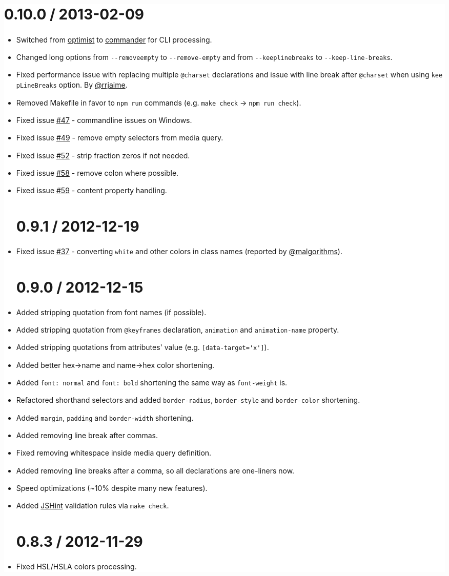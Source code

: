   # 0.10.0 / 2013-02-09

- Switched from [optimist](https://github.com/substack/node-optimist) to
  [commander](https://github.com/visionmedia/commander.js) for CLI processing.
- Changed long options from `--removeempty` to `--remove-empty` and from `--keeplinebreaks` to `--keep-line-breaks`.
- Fixed performance issue with replacing multiple `@charset` declarations and issue
  with line break after `@charset` when using `keepLineBreaks` option. By [@rrjaime](https://github.com/rrjamie).
- Removed Makefile in favor to `npm run` commands (e.g. `make check` -> `npm run check`).
- Fixed issue [#47](https://github.com/jakubpawlowicz/clean-css/issues/47) - commandline issues on Windows.
- Fixed issue [#49](https://github.com/jakubpawlowicz/clean-css/issues/49) - remove empty selectors from media query.
- Fixed issue [#52](https://github.com/jakubpawlowicz/clean-css/issues/52) - strip fraction zeros if not needed.
- Fixed issue [#58](https://github.com/jakubpawlowicz/clean-css/issues/58) - remove colon where possible.
- Fixed issue [#59](https://github.com/jakubpawlowicz/clean-css/issues/59) - content property handling.

  # 0.9.1 / 2012-12-19

- Fixed issue [#37](https://github.com/jakubpawlowicz/clean-css/issues/37) - converting
  `white` and other colors in class names (reported by [@malgorithms](https://github.com/malgorithms)).

  # 0.9.0 / 2012-12-15

- Added stripping quotation from font names (if possible).
- Added stripping quotation from `@keyframes` declaration, `animation` and
  `animation-name` property.
- Added stripping quotations from attributes' value (e.g. `[data-target='x']`).
- Added better hex->name and name->hex color shortening.
- Added `font: normal` and `font: bold` shortening the same way as `font-weight` is.
- Refactored shorthand selectors and added `border-radius`, `border-style`
  and `border-color` shortening.
- Added `margin`, `padding` and `border-width` shortening.
- Added removing line break after commas.
- Fixed removing whitespace inside media query definition.
- Added removing line breaks after a comma, so all declarations are one-liners now.
- Speed optimizations (~10% despite many new features).
- Added [JSHint](https://github.com/jshint/jshint/) validation rules via `make check`.

  # 0.8.3 / 2012-11-29

- Fixed HSL/HSLA colors processing.

